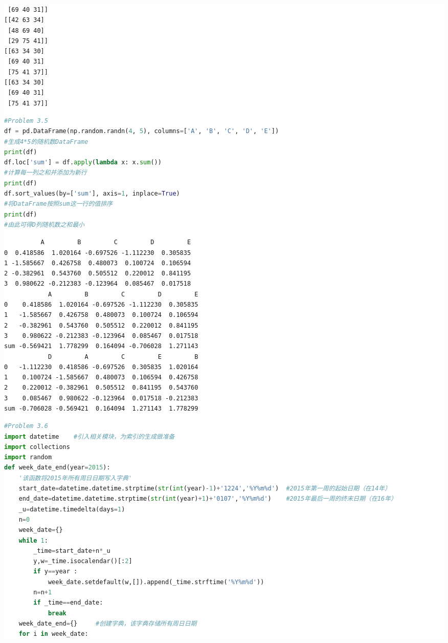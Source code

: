      [69 40 31]]
    [[42 63 34]
     [48 69 40]
     [29 75 41]]
    [[63 34 30]
     [69 40 31]
     [75 41 37]]
    [[63 34 30]
     [69 40 31]
     [75 41 37]]

```python
#Problem 3.5
df = pd.DataFrame(np.random.randn(4, 5), columns=['A', 'B', 'C', 'D', 'E'])   
#生成4*5的随机数DataFrame
print(df)
df.loc['sum'] = df.apply(lambda x: x.sum())                                   
#计算每一列之和并添加为新行
print(df)
df.sort_values(by=['sum'], axis=1, inplace=True)                              
#将DataFrame按照sum这一行的值排序
print(df)                                                                     
#由此可得D列随机数之和最小
```

              A         B         C         D         E
    0  0.418586  1.020164 -0.697526 -1.112230  0.305835
    1 -1.585667  0.426758  0.480073  0.100724  0.106594
    2 -0.382961  0.543760  0.505512  0.220012  0.841195
    3  0.980622 -0.212383 -0.123964  0.085467  0.017518
                A         B         C         D         E
    0    0.418586  1.020164 -0.697526 -1.112230  0.305835
    1   -1.585667  0.426758  0.480073  0.100724  0.106594
    2   -0.382961  0.543760  0.505512  0.220012  0.841195
    3    0.980622 -0.212383 -0.123964  0.085467  0.017518
    sum -0.569421  1.778299  0.164094 -0.706028  1.271143
                D         A         C         E         B
    0   -1.112230  0.418586 -0.697526  0.305835  1.020164
    1    0.100724 -1.585667  0.480073  0.106594  0.426758
    2    0.220012 -0.382961  0.505512  0.841195  0.543760
    3    0.085467  0.980622 -0.123964  0.017518 -0.212383
    sum -0.706028 -0.569421  0.164094  1.271143  1.778299

```python
#Problem 3.6
import datetime    #引入相关模块，为索引的生成做准备
import collections
import random
def week_date_end(year=2015):
    '该函数将2015年所有周日日期写入字典'
    start_date=datetime.datetime.strptime(str(int(year)-1)+'1224','%Y%m%d')  #2015年第一周的起始日期（在14年）
    end_date=datetime.datetime.strptime(str(int(year)+1)+'0107','%Y%m%d')    #2015年最后一周的终末日期（在16年）
    _u=datetime.timedelta(days=1)
    n=0
    week_date={}
    while 1:        
        _time=start_date+n*_u
        y,w=_time.isocalendar()[:2]
        if y==year :
            week_date.setdefault(w,[]).append(_time.strftime('%Y%m%d'))
        n=n+1
        if _time==end_date:
            break
    week_date_end={}     #创建字典，该字典存储所有周日日期
    for i in week_date:
```